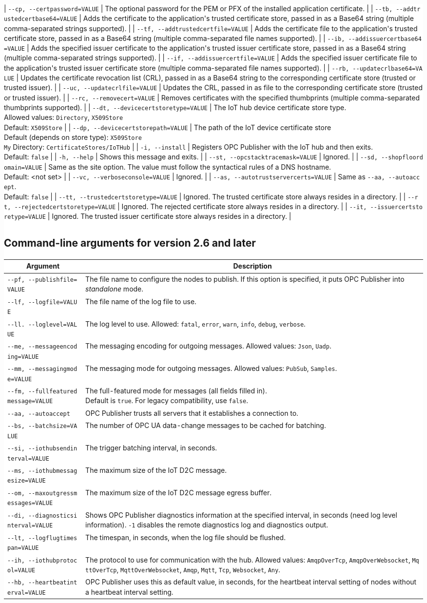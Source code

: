 | `--cp, --certpassword=VALUE` | The optional password for the PEM or PFX of the installed application certificate. |
| `--tb, --addtrustedcertbase64=VALUE` | Adds the certificate to the application's trusted certificate store, passed in as a Base64 string (multiple comma-separated strings supported). |
| `--tf, --addtrustedcertfile=VALUE` | Adds the certificate file to the application's trusted certificate store, passed in as a Base64 string (multiple comma-separated file names supported). |
| `--ib, --addissuercertbase64=VALUE` | Adds the specified issuer certificate to the application's trusted issuer certificate store, passed in as a Base64 string (multiple comma-separated strings supported). |
| `--if, --addissuercertfile=VALUE` | Adds the specified issuer certificate file to the application's trusted issuer certificate store (multiple comma-separated file names supported). |
| `--rb, --updatecrlbase64=VALUE` | Updates the certificate revocation list (CRL), passed in as a Base64 string to the corresponding certificate store (trusted or trusted issuer). |
| `--uc, --updatecrlfile=VALUE` | Updates the CRL, passed in as file to the corresponding certificate store (trusted or trusted issuer). |
| `--rc, --removecert=VALUE` | Removes certificates with the specified thumbprints (multiple comma-separated thumbprints supported). |
| `--dt, --devicecertstoretype=VALUE` | The IoT hub device certificate store type.<br>Allowed values: `Directory`, `X509Store`<br>Default: `X509Store` |
| `--dp, --devicecertstorepath=VALUE` | The path of the IoT device certificate store<br>Default (depends on store type): `X509Store`<br>`My` Directory: `CertificateStores/IoTHub` |
| `-i, --install` | Registers OPC Publisher with the IoT hub and then exits.<br>Default: `false` |
| `-h, --help` | Shows this message and exits. |
| `--st, --opcstacktracemask=VALUE` | Ignored. |
| `--sd, --shopfloordomain=VALUE` | Same as the site option. The value must follow the syntactical rules of a DNS hostname.<br>Default: \<not set> |
| `--vc, --verboseconsole=VALUE` | Ignored. |
| `--as, --autotrustservercerts=VALUE` | Same as `--aa, --autoaccept`.<br>Default: `false` |
| `--tt, --trustedcertstoretype=VALUE` | Ignored. The trusted certificate store always resides in a directory. |
| `--rt, --rejectedcertstoretype=VALUE` | Ignored. The rejected certificate store always resides in a directory. |
| `--it, --issuercertstoretype=VALUE` | Ignored. The trusted issuer certificate store always resides in a directory. |

## Command-line arguments for version 2.6 and later

| Argument | Description |
| --- | --- |
| `--pf, --publishfile=VALUE` | The file name to configure the nodes to publish. If this option is specified, it puts OPC Publisher into *standalone* mode. |
| `--lf, --logfile=VALUE` | The file name of the log file to use. |
| `--ll. --loglevel=VALUE` | The log level to use. Allowed: `fatal`, `error`, `warn`, `info`, `debug`, `verbose`. |
| `--me, --messageencoding=VALUE` | The messaging encoding for outgoing messages. Allowed values: `Json`, `Uadp`. |
| `--mm, --messagingmode=VALUE` | The messaging mode for outgoing messages. Allowed values: `PubSub`, `Samples`. |
| `--fm, --fullfeaturedmessage=VALUE` | The full-featured mode for messages (all fields filled in).<br>Default is `true`. For legacy compatibility, use `false`. |
| `--aa, --autoaccept` | OPC Publisher trusts all servers that it establishes a connection to. |
| `--bs, --batchsize=VALUE` | The number of OPC UA data-change messages to be cached for batching. |
| `--si, --iothubsendinterval=VALUE` | The trigger batching interval, in seconds. |
| `--ms, --iothubmessagesize=VALUE` | The maximum size of the IoT D2C message. |
| `--om, --maxoutgressmessages=VALUE` | The maximum size of the IoT D2C message egress buffer. |
| `--di, --diagnosticsinterval=VALUE` | Shows OPC Publisher diagnostics information at the specified interval, in seconds (need log level information). `-1` disables the remote diagnostics log and diagnostics output. |
| `--lt, --logflugtimespan=VALUE` | The timespan, in seconds, when the log file should be flushed. |
| `--ih, --iothubprotocol=VALUE` | The protocol to use for communication with the hub. Allowed values: `AmqpOverTcp`, `AmqpOverWebsocket`, `MqttOverTcp`, `MqttOverWebsocket`, `Amqp`, `Mqtt`, `Tcp`, `Websocket`, `Any`. |
| `--hb, --heartbeatinterval=VALUE` | OPC Publisher uses this as default value, in seconds, for the heartbeat interval setting of nodes without a heartbeat interval setting. |